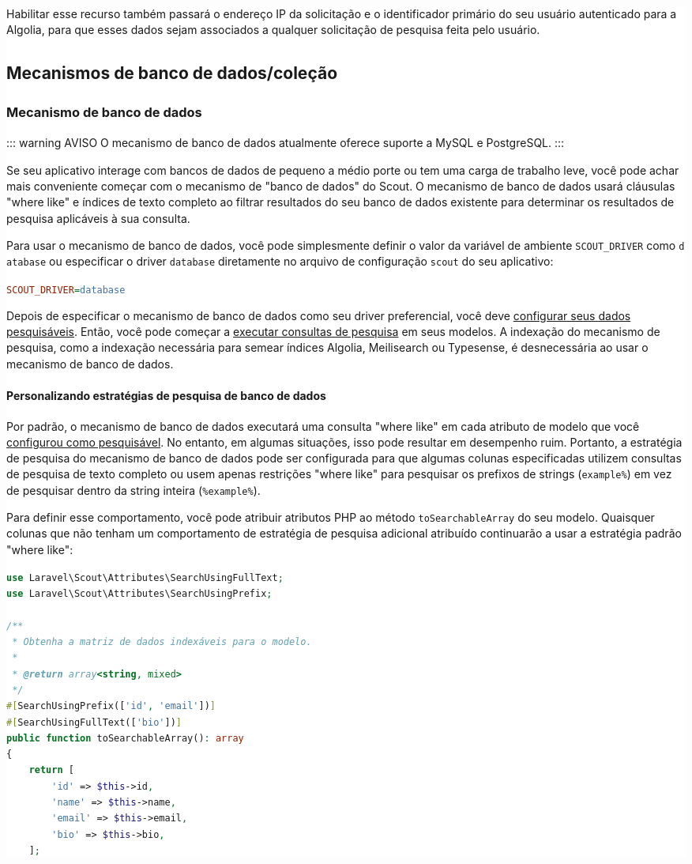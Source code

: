 Habilitar esse recurso também passará o endereço IP da solicitação e o identificador primário do seu usuário autenticado para a Algolia, para que esses dados sejam associados a qualquer solicitação de pesquisa feita pelo usuário.

<a name="database-and-collection-engines"></a>
## Mecanismos de banco de dados/coleção

<a name="database-engine"></a>
### Mecanismo de banco de dados

::: warning AVISO
O mecanismo de banco de dados atualmente oferece suporte a MySQL e PostgreSQL.
:::

Se seu aplicativo interage com bancos de dados de pequeno a médio porte ou tem uma carga de trabalho leve, você pode achar mais conveniente começar com o mecanismo de "banco de dados" do Scout. O mecanismo de banco de dados usará cláusulas "where like" e índices de texto completo ao filtrar resultados do seu banco de dados existente para determinar os resultados de pesquisa aplicáveis ​​à sua consulta.

Para usar o mecanismo de banco de dados, você pode simplesmente definir o valor da variável de ambiente `SCOUT_DRIVER` como `database` ou especificar o driver `database` diretamente no arquivo de configuração `scout` do seu aplicativo:

```ini
SCOUT_DRIVER=database
```

Depois de especificar o mecanismo de banco de dados como seu driver preferencial, você deve [configurar seus dados pesquisáveis](#configuring-searchable-data). Então, você pode começar a [executar consultas de pesquisa](#searching) em seus modelos. A indexação do mecanismo de pesquisa, como a indexação necessária para semear índices Algolia, Meilisearch ou Typesense, é desnecessária ao usar o mecanismo de banco de dados.

#### Personalizando estratégias de pesquisa de banco de dados

Por padrão, o mecanismo de banco de dados executará uma consulta "where like" em cada atributo de modelo que você [configurou como pesquisável](#configuring-searchable-data). No entanto, em algumas situações, isso pode resultar em desempenho ruim. Portanto, a estratégia de pesquisa do mecanismo de banco de dados pode ser configurada para que algumas colunas especificadas utilizem consultas de pesquisa de texto completo ou usem apenas restrições "where like" para pesquisar os prefixos de strings (`example%`) em vez de pesquisar dentro da string inteira (`%example%`).

Para definir esse comportamento, você pode atribuir atributos PHP ao método `toSearchableArray` do seu modelo. Quaisquer colunas que não tenham um comportamento de estratégia de pesquisa adicional atribuído continuarão a usar a estratégia padrão "where like":

```php
use Laravel\Scout\Attributes\SearchUsingFullText;
use Laravel\Scout\Attributes\SearchUsingPrefix;

/**
 * Obtenha a matriz de dados indexáveis ​​para o modelo.
 *
 * @return array<string, mixed>
 */
#[SearchUsingPrefix(['id', 'email'])]
#[SearchUsingFullText(['bio'])]
public function toSearchableArray(): array
{
    return [
        'id' => $this->id,
        'name' => $this->name,
        'email' => $this->email,
        'bio' => $this->bio,
    ];
```